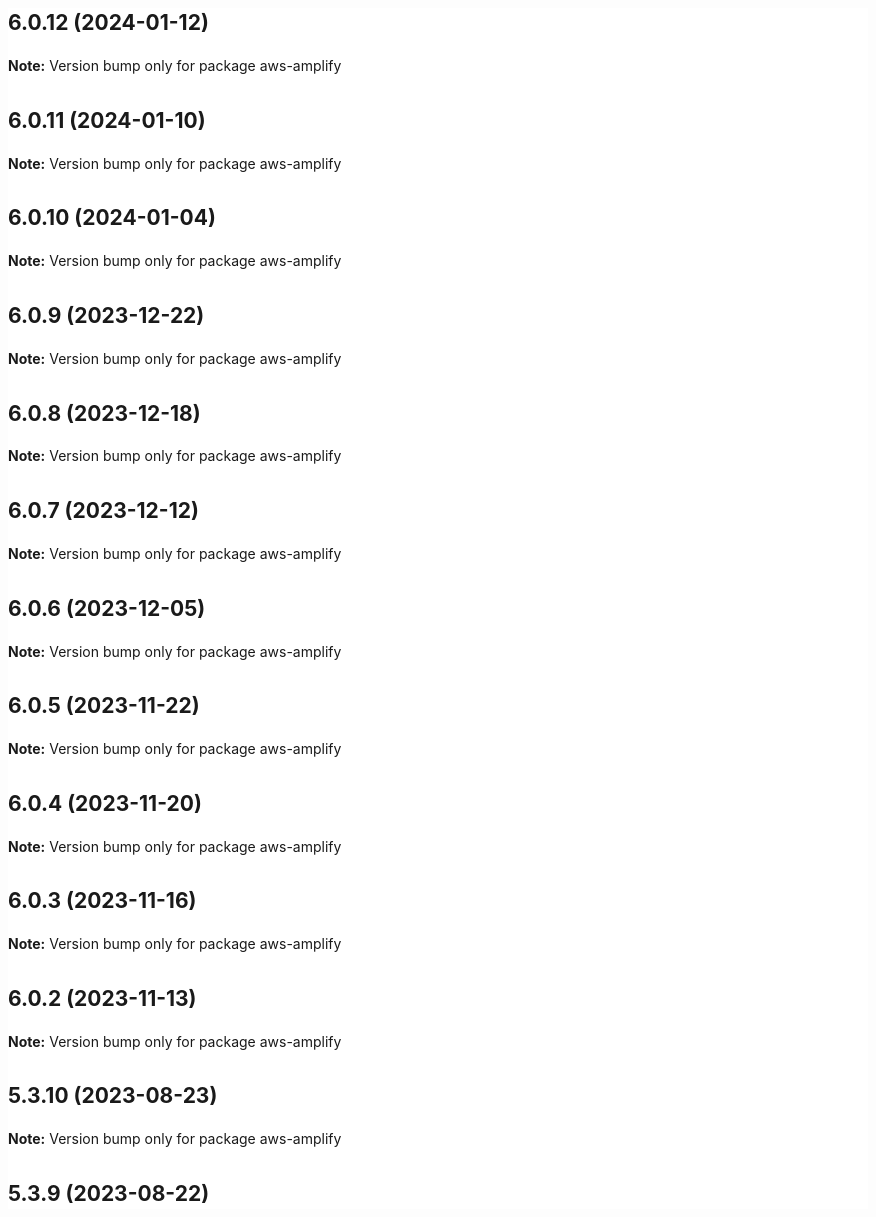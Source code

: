 ## 6.0.12 (2024-01-12)

**Note:** Version bump only for package aws-amplify

## 6.0.11 (2024-01-10)

**Note:** Version bump only for package aws-amplify

## 6.0.10 (2024-01-04)

**Note:** Version bump only for package aws-amplify

## 6.0.9 (2023-12-22)

**Note:** Version bump only for package aws-amplify

## 6.0.8 (2023-12-18)

**Note:** Version bump only for package aws-amplify

## 6.0.7 (2023-12-12)

**Note:** Version bump only for package aws-amplify

## 6.0.6 (2023-12-05)

**Note:** Version bump only for package aws-amplify

## 6.0.5 (2023-11-22)

**Note:** Version bump only for package aws-amplify

## 6.0.4 (2023-11-20)

**Note:** Version bump only for package aws-amplify

## 6.0.3 (2023-11-16)

**Note:** Version bump only for package aws-amplify

## 6.0.2 (2023-11-13)

**Note:** Version bump only for package aws-amplify

## 5.3.10 (2023-08-23)

**Note:** Version bump only for package aws-amplify

## 5.3.9 (2023-08-22)
